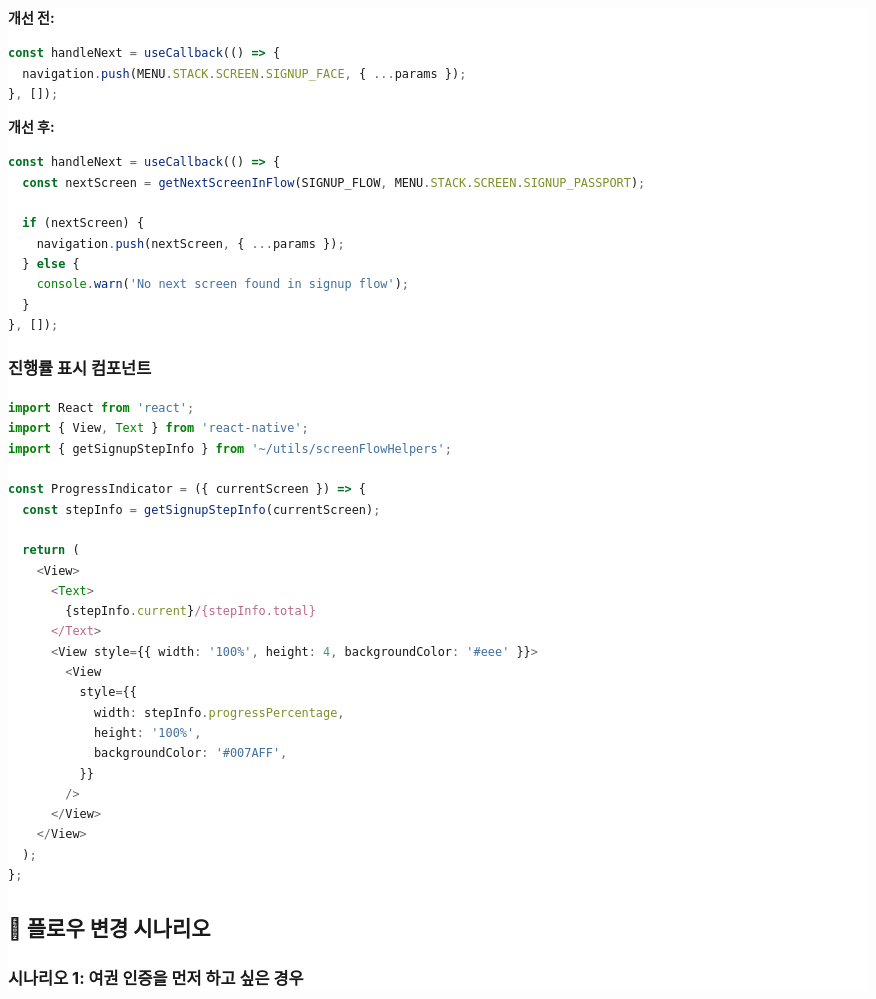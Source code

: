 **개선 전:**

```typescript
const handleNext = useCallback(() => {
  navigation.push(MENU.STACK.SCREEN.SIGNUP_FACE, { ...params });
}, []);
```

**개선 후:**

```typescript
const handleNext = useCallback(() => {
  const nextScreen = getNextScreenInFlow(SIGNUP_FLOW, MENU.STACK.SCREEN.SIGNUP_PASSPORT);

  if (nextScreen) {
    navigation.push(nextScreen, { ...params });
  } else {
    console.warn('No next screen found in signup flow');
  }
}, []);
```

### 진행률 표시 컴포넌트

```typescript
import React from 'react';
import { View, Text } from 'react-native';
import { getSignupStepInfo } from '~/utils/screenFlowHelpers';

const ProgressIndicator = ({ currentScreen }) => {
  const stepInfo = getSignupStepInfo(currentScreen);

  return (
    <View>
      <Text>
        {stepInfo.current}/{stepInfo.total}
      </Text>
      <View style={{ width: '100%', height: 4, backgroundColor: '#eee' }}>
        <View
          style={{
            width: stepInfo.progressPercentage,
            height: '100%',
            backgroundColor: '#007AFF',
          }}
        />
      </View>
    </View>
  );
};
```

## 🔄 플로우 변경 시나리오

### 시나리오 1: 여권 인증을 먼저 하고 싶은 경우
